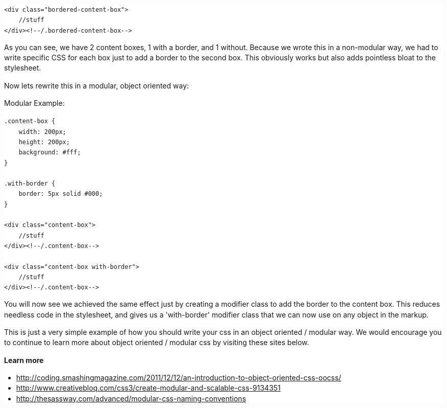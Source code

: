 	<div class="bordered-content-box">
		//stuff
	</div><!--/.bordered-content-box-->
	
As you can see, we have 2 content boxes, 1 with a border, and 1 without. Because we wrote this in a non-modular way, we had to write specific CSS for each box just to add a border to the second box. This obviously works but also adds pointless bloat to the stylesheet.

Now lets rewrite this in a modular, object oriented way:

Modular Example:
	
	.content-box {
		width: 200px;
		height: 200px;
		background: #fff;
	}
	
	.with-border {
		border: 5px solid #000;
	}
	
	<div class="content-box">
		//stuff
	</div><!--/.content-box-->
	
	<div class="content-box with-border">
		//stuff
	</div><!--/.content-box-->

You will now see we achieved the same effect just by creating a modifier class to add the border to the content box. This reduces needless code in the stylesheet, and gives us a 'with-border' modifier class that we can now use on any object in the markup.

This is just a very simple example of how you should write your css in an object oriented / modular way. We would encourage you to continue to learn more about object oriented / modular css by visiting these sites below.
	
<b>Learn more</b>

* http://coding.smashingmagazine.com/2011/12/12/an-introduction-to-object-oriented-css-oocss/
* http://www.creativebloq.com/css3/create-modular-and-scalable-css-9134351
* http://thesassway.com/advanced/modular-css-naming-conventions
